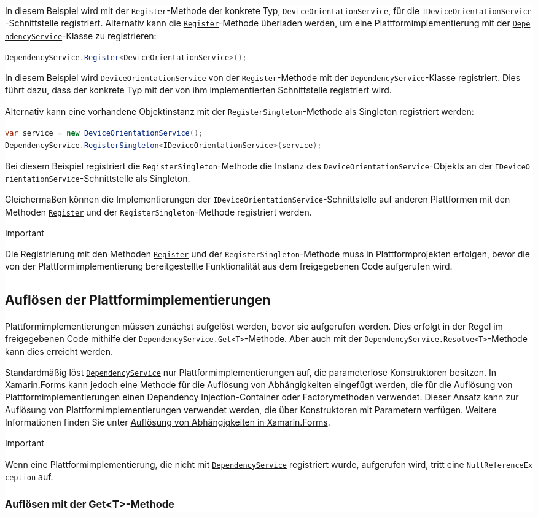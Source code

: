 In diesem Beispiel wird mit der [`Register`](xref:Xamarin.Forms.DependencyService.Register*)-Methode der konkrete Typ, `DeviceOrientationService`, für die `IDeviceOrientationService`-Schnittstelle registriert. Alternativ kann die [`Register`](xref:Xamarin.Forms.DependencyService.Register*)-Methode überladen werden, um eine Plattformimplementierung mit der [`DependencyService`](xref:Xamarin.Forms.DependencyService)-Klasse zu registrieren:

```csharp
DependencyService.Register<DeviceOrientationService>();
```

In diesem Beispiel wird `DeviceOrientationService` von der [`Register`](xref:Xamarin.Forms.DependencyService.Register*)-Methode mit der [`DependencyService`](xref:Xamarin.Forms.DependencyService)-Klasse registriert. Dies führt dazu, dass der konkrete Typ mit der von ihm implementierten Schnittstelle registriert wird.

Alternativ kann eine vorhandene Objektinstanz mit der `RegisterSingleton`-Methode als Singleton registriert werden:

```csharp
var service = new DeviceOrientationService();
DependencyService.RegisterSingleton<IDeviceOrientationService>(service);
```

Bei diesem Beispiel registriert die `RegisterSingleton`-Methode die Instanz des `DeviceOrientationService`-Objekts an der `IDeviceOrientationService`-Schnittstelle als Singleton.

Gleichermaßen können die Implementierungen der `IDeviceOrientationService`-Schnittstelle auf anderen Plattformen mit den Methoden [`Register`](xref:Xamarin.Forms.DependencyService.Register*) und der `RegisterSingleton`-Methode registriert werden.

> [!IMPORTANT]
> Die Registrierung mit den Methoden [`Register`](xref:Xamarin.Forms.DependencyService.Register*) und der `RegisterSingleton`-Methode muss in Plattformprojekten erfolgen, bevor die von der Plattformimplementierung bereitgestellte Funktionalität aus dem freigegebenen Code aufgerufen wird.

## <a name="resolve-the-platform-implementations"></a>Auflösen der Plattformimplementierungen

Plattformimplementierungen müssen zunächst aufgelöst werden, bevor sie aufgerufen werden. Dies erfolgt in der Regel im freigegebenen Code mithilfe der [`DependencyService.Get<T>`](xref:Xamarin.Forms.DependencyService.Get*)-Methode. Aber auch mit der [`DependencyService.Resolve<T>`](xref:Xamarin.Forms.DependencyService.Resolve*)-Methode kann dies erreicht werden.

Standardmäßig löst [`DependencyService`](xref:Xamarin.Forms.DependencyService) nur Plattformimplementierungen auf, die parameterlose Konstruktoren besitzen. In Xamarin.Forms kann jedoch eine Methode für die Auflösung von Abhängigkeiten eingefügt werden, die für die Auflösung von Plattformimplementierungen einen Dependency Injection-Container oder Factorymethoden verwendet. Dieser Ansatz kann zur Auflösung von Plattformimplementierungen verwendet werden, die über Konstruktoren mit Parametern verfügen. Weitere Informationen finden Sie unter [Auflösung von Abhängigkeiten in Xamarin.Forms](~/xamarin-forms/internals/dependency-resolution.md).

> [!IMPORTANT]
> Wenn eine Plattformimplementierung, die nicht mit [`DependencyService`](xref:Xamarin.Forms.DependencyService) registriert wurde, aufgerufen wird, tritt eine `NullReferenceException` auf.

### <a name="resolve-using-the-getlttgt-method"></a>Auflösen mit der Get&lt;T&gt;-Methode
